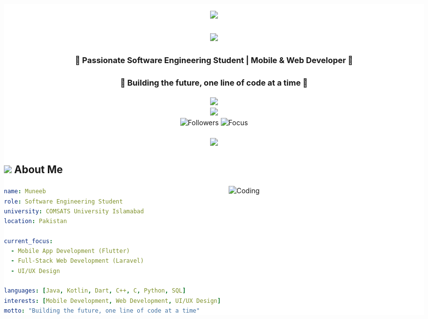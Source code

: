 <h1 align="center">
  <img src="https://readme-typing-svg.herokuapp.com/?font=Righteous&size=35&center=true&vCenter=true&width=500&height=70&duration=4000&lines=Hi+There!+👋;+I'm+Muneeb!;" />
</h1>

<div align="center">
  <img src="https://user-images.githubusercontent.com/74038190/225813708-98b745f2-7d22-48cf-9150-083f1b00d6c9.gif" width="400">
</div>

<h3 align="center">🚀 Passionate Software Engineering Student | Mobile & Web Developer 🚀</h3>



<div align="center">
  
### 💫 Building the future, one line of code at a time  💫

</div>

<div align="center">
  <img src="https://capsule-render.vercel.app/api?type=waving&color=gradient&customColorList=6,11,20&height=200&section=header&text=Welcome!&fontSize=50&fontColor=fff&animation=twinkling&fontAlignY=32" />
</div>

<div align="center">
  <img src="https://readme-typing-svg.herokuapp.com/?font=Fira+Code&size=28&center=true&vCenter=true&width=600&height=80&duration=4000&pause=1000&color=00D9FF&background=00000000&lines=Software+Engineering+Student;Mobile+%26+Web+Developer;UI%2FUX+Design+Enthusiast;Always+Learning+%26+Growing+%F0%9F%9A%80" />
</div>

<div align="center">
  <img src="https://img.shields.io/github/followers/mun33b-exe?label=Followers&style=for-the-badge&color=blue" alt="Followers" />
  <img src="https://img.shields.io/badge/Focus-Mobile%20Development-orange?style=for-the-badge" alt="Focus" />
</div>

<br/>

<div align="center">
  <img src="https://user-images.githubusercontent.com/73097560/115834477-dbab4500-a447-11eb-908a-139a6edaec5c.gif" width="100%">
</div>

## <img src="https://media.giphy.com/media/iY8CRBdQXODJSCERIr/giphy.gif" width="35"> About Me

<div>
 <img align="right" alt="Coding" width="400" src="https://user-images.githubusercontent.com/74038190/229223263-cf2e4b07-2615-4f87-9c38-e37600f8381a.gif">
  
  ```yaml
  name: Muneeb
  role: Software Engineering Student
  university: COMSATS University Islamabad
  location: Pakistan
  
  current_focus:
    - Mobile App Development (Flutter)
    - Full-Stack Web Development (Laravel)
    - UI/UX Design
  
  languages: [Java, Kotlin, Dart, C++, C, Python, SQL]
  interests: [Mobile Development, Web Development, UI/UX Design]
  motto: "Building the future, one line of code at a time"
  ```
  